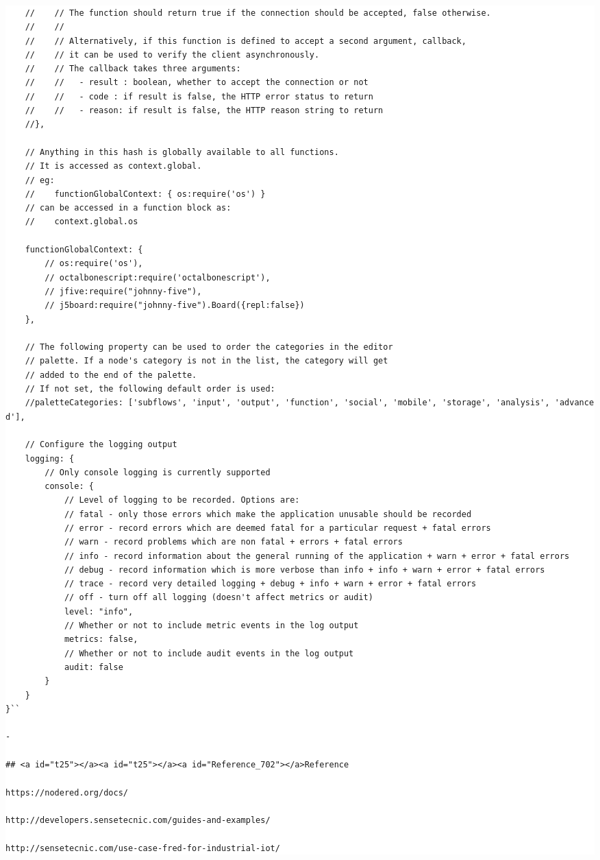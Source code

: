 ```
    //    // The function should return true if the connection should be accepted, false otherwise.
    //    //
    //    // Alternatively, if this function is defined to accept a second argument, callback,
    //    // it can be used to verify the client asynchronously.
    //    // The callback takes three arguments:
    //    //   - result : boolean, whether to accept the connection or not
    //    //   - code : if result is false, the HTTP error status to return
    //    //   - reason: if result is false, the HTTP reason string to return
    //},

    // Anything in this hash is globally available to all functions.
    // It is accessed as context.global.
    // eg:
    //    functionGlobalContext: { os:require('os') }
    // can be accessed in a function block as:
    //    context.global.os

    functionGlobalContext: {
        // os:require('os'),
        // octalbonescript:require('octalbonescript'),
        // jfive:require("johnny-five"),
        // j5board:require("johnny-five").Board({repl:false})
    },

    // The following property can be used to order the categories in the editor
    // palette. If a node's category is not in the list, the category will get
    // added to the end of the palette.
    // If not set, the following default order is used:
    //paletteCategories: ['subflows', 'input', 'output', 'function', 'social', 'mobile', 'storage', 'analysis', 'advanced'],

    // Configure the logging output
    logging: {
        // Only console logging is currently supported
        console: {
            // Level of logging to be recorded. Options are:
            // fatal - only those errors which make the application unusable should be recorded
            // error - record errors which are deemed fatal for a particular request + fatal errors
            // warn - record problems which are non fatal + errors + fatal errors
            // info - record information about the general running of the application + warn + error + fatal errors
            // debug - record information which is more verbose than info + info + warn + error + fatal errors
            // trace - record very detailed logging + debug + info + warn + error + fatal errors
            // off - turn off all logging (doesn't affect metrics or audit)
            level: "info",
            // Whether or not to include metric events in the log output
            metrics: false,
            // Whether or not to include audit events in the log output
            audit: false
        }
    }
}`` 

-

## <a id="t25"></a><a id="t25"></a><a id="Reference_702"></a>Reference

https://nodered.org/docs/

http://developers.sensetecnic.com/guides-and-examples/

http://sensetecnic.com/use-case-fred-for-industrial-iot/
```